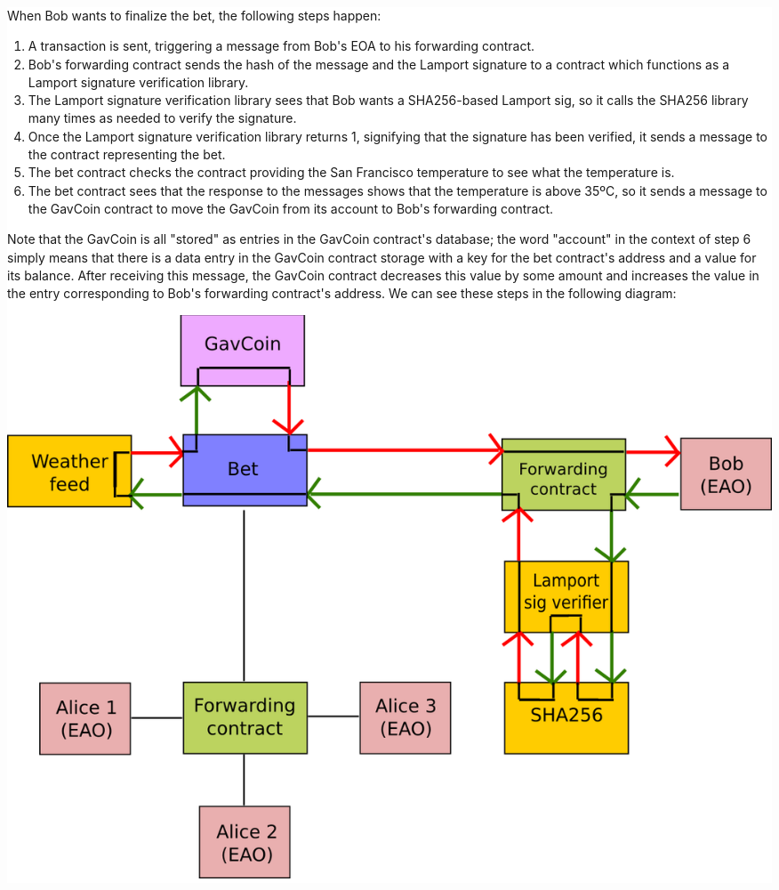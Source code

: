 When Bob wants to finalize the bet, the following steps happen:

1.  A transaction is sent, triggering a message from Bob\'s EOA to his
    forwarding contract.
2.  Bob\'s forwarding contract sends the hash of the message and the
    Lamport signature to a contract which functions as a Lamport
    signature verification library.
3.  The Lamport signature verification library sees that Bob wants a
    SHA256-based Lamport sig, so it calls the SHA256 library many times
    as needed to verify the signature.
4.  Once the Lamport signature verification library returns 1,
    signifying that the signature has been verified, it sends a message
    to the contract representing the bet.
5.  The bet contract checks the contract providing the San Francisco
    temperature to see what the temperature is.
6.  The bet contract sees that the response to the messages shows that
    the temperature is above 35ºC, so it sends a message to the GavCoin
    contract to move the GavCoin from its account to Bob\'s forwarding
    contract.

Note that the GavCoin is all \"stored\" as entries in the GavCoin
contract\'s database; the word \"account\" in the context of step 6
simply means that there is a data entry in the GavCoin contract storage
with a key for the bet contract\'s address and a value for its balance.
After receiving this message, the GavCoin contract decreases this value
by some amount and increases the value in the entry corresponding to
Bob\'s forwarding contract\'s address. We can see these steps in the
following diagram:

![image](../img/contract_relationship2.png)
